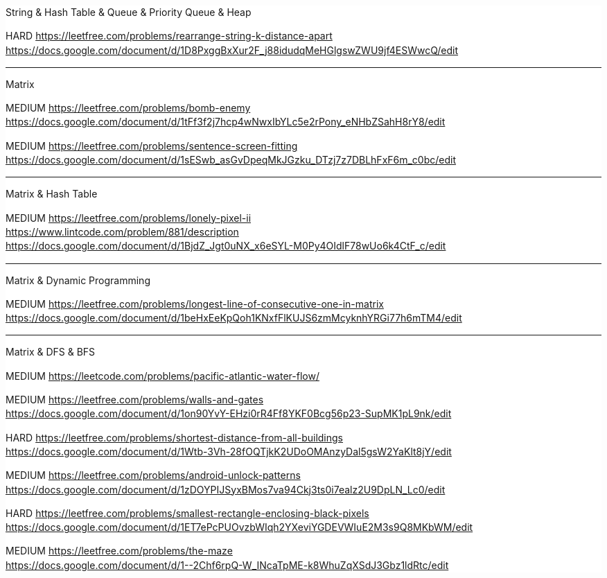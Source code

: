 String & Hash Table & Queue & Priority Queue & Heap

HARD https://leetfree.com/problems/rearrange-string-k-distance-apart
<br>
https://docs.google.com/document/d/1D8PxggBxXur2F_j88idudqMeHGlgswZWU9jf4ESWwcQ/edit

----------------------------

Matrix

MEDIUM https://leetfree.com/problems/bomb-enemy
<br>
https://docs.google.com/document/d/1tFf3f2j7hcp4wNwxIbYLc5e2rPony_eNHbZSahH8rY8/edit

MEDIUM https://leetfree.com/problems/sentence-screen-fitting
<br>
https://docs.google.com/document/d/1sESwb_asGvDpeqMkJGzku_DTzj7z7DBLhFxF6m_c0bc/edit

----------------------------

Matrix & Hash Table

MEDIUM https://leetfree.com/problems/lonely-pixel-ii
<br>
https://www.lintcode.com/problem/881/description
<br>
https://docs.google.com/document/d/1BjdZ_Jgt0uNX_x6eSYL-M0Py4OIdlF78wUo6k4CtF_c/edit

----------------------------

Matrix & Dynamic Programming

MEDIUM https://leetfree.com/problems/longest-line-of-consecutive-one-in-matrix
<br>
https://docs.google.com/document/d/1beHxEeKpQoh1KNxfFlKUJS6zmMcyknhYRGi77h6mTM4/edit

----------------------------

Matrix & DFS & BFS

MEDIUM https://leetcode.com/problems/pacific-atlantic-water-flow/

MEDIUM https://leetfree.com/problems/walls-and-gates
<br>
https://docs.google.com/document/d/1on90YvY-EHzi0rR4Ff8YKF0Bcg56p23-SupMK1pL9nk/edit

HARD https://leetfree.com/problems/shortest-distance-from-all-buildings
<br>
https://docs.google.com/document/d/1Wtb-3Vh-28fOQTjkK2UDoOMAnzyDal5gsW2YaKlt8jY/edit

MEDIUM https://leetfree.com/problems/android-unlock-patterns
<br>
https://docs.google.com/document/d/1zDOYPIJSyxBMos7va94Ckj3ts0i7ealz2U9DpLN_Lc0/edit

HARD https://leetfree.com/problems/smallest-rectangle-enclosing-black-pixels
<br>
https://docs.google.com/document/d/1ET7ePcPUOvzbWIqh2YXeviYGDEVWIuE2M3s9Q8MKbWM/edit

MEDIUM https://leetfree.com/problems/the-maze
<br>
https://docs.google.com/document/d/1--2Chf6rpQ-W_INcaTpME-k8WhuZqXSdJ3Gbz1ldRtc/edit
